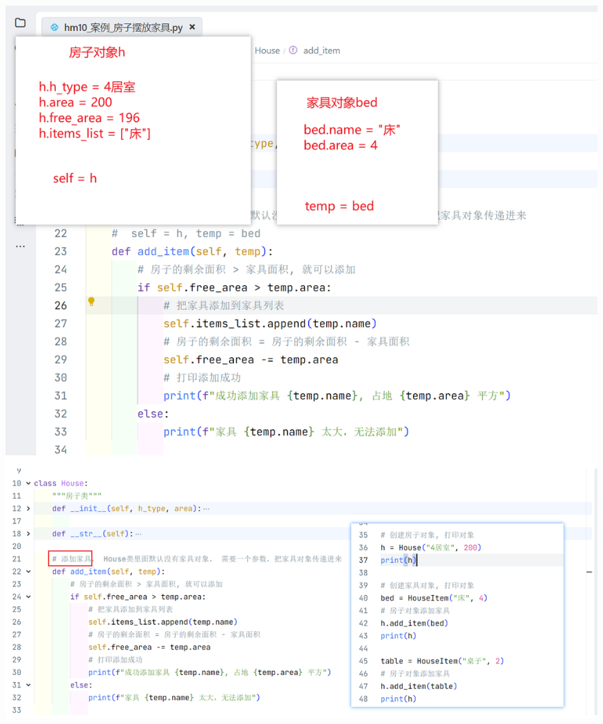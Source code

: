 ![image-20250506154845655](面向对象.assets/image-20250506154845655.png)

![image-20250506155236574](面向对象.assets/image-20250506155236574.png)
